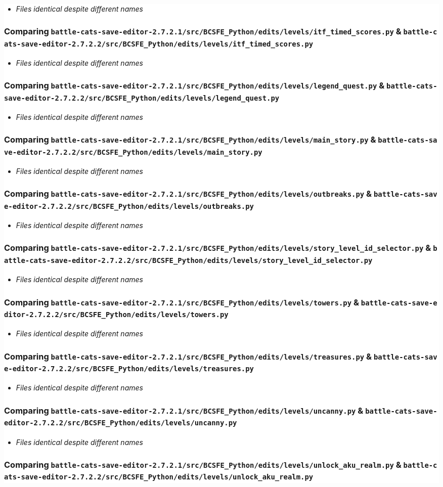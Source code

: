 * *Files identical despite different names*

### Comparing `battle-cats-save-editor-2.7.2.1/src/BCSFE_Python/edits/levels/itf_timed_scores.py` & `battle-cats-save-editor-2.7.2.2/src/BCSFE_Python/edits/levels/itf_timed_scores.py`

 * *Files identical despite different names*

### Comparing `battle-cats-save-editor-2.7.2.1/src/BCSFE_Python/edits/levels/legend_quest.py` & `battle-cats-save-editor-2.7.2.2/src/BCSFE_Python/edits/levels/legend_quest.py`

 * *Files identical despite different names*

### Comparing `battle-cats-save-editor-2.7.2.1/src/BCSFE_Python/edits/levels/main_story.py` & `battle-cats-save-editor-2.7.2.2/src/BCSFE_Python/edits/levels/main_story.py`

 * *Files identical despite different names*

### Comparing `battle-cats-save-editor-2.7.2.1/src/BCSFE_Python/edits/levels/outbreaks.py` & `battle-cats-save-editor-2.7.2.2/src/BCSFE_Python/edits/levels/outbreaks.py`

 * *Files identical despite different names*

### Comparing `battle-cats-save-editor-2.7.2.1/src/BCSFE_Python/edits/levels/story_level_id_selector.py` & `battle-cats-save-editor-2.7.2.2/src/BCSFE_Python/edits/levels/story_level_id_selector.py`

 * *Files identical despite different names*

### Comparing `battle-cats-save-editor-2.7.2.1/src/BCSFE_Python/edits/levels/towers.py` & `battle-cats-save-editor-2.7.2.2/src/BCSFE_Python/edits/levels/towers.py`

 * *Files identical despite different names*

### Comparing `battle-cats-save-editor-2.7.2.1/src/BCSFE_Python/edits/levels/treasures.py` & `battle-cats-save-editor-2.7.2.2/src/BCSFE_Python/edits/levels/treasures.py`

 * *Files identical despite different names*

### Comparing `battle-cats-save-editor-2.7.2.1/src/BCSFE_Python/edits/levels/uncanny.py` & `battle-cats-save-editor-2.7.2.2/src/BCSFE_Python/edits/levels/uncanny.py`

 * *Files identical despite different names*

### Comparing `battle-cats-save-editor-2.7.2.1/src/BCSFE_Python/edits/levels/unlock_aku_realm.py` & `battle-cats-save-editor-2.7.2.2/src/BCSFE_Python/edits/levels/unlock_aku_realm.py`

